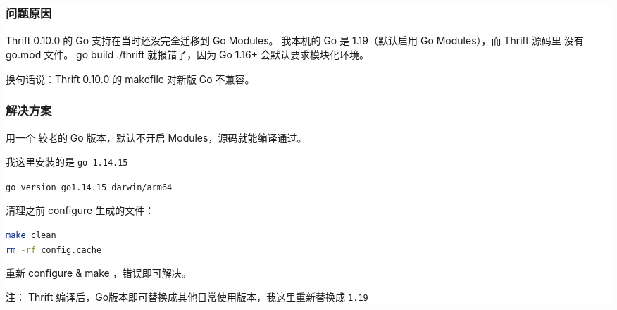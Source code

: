 ### 问题原因

Thrift 0.10.0 的 Go 支持在当时还没完全迁移到 Go Modules。
我本机的 Go 是 1.19（默认启用 Go Modules），而 Thrift 源码里 没有 go.mod 文件。
go build ./thrift 就报错了，因为 Go 1.16+ 会默认要求模块化环境。

换句话说：Thrift 0.10.0 的 makefile 对新版 Go 不兼容。

### 解决方案

用一个 较老的 Go 版本，默认不开启 Modules，源码就能编译通过。

我这里安装的是 `go 1.14.15`

``` bash
go version go1.14.15 darwin/arm64
```

清理之前 configure 生成的文件：

``` bash
make clean
rm -rf config.cache
```

重新 configure & make ，错误即可解决。

注： Thrift 编译后，Go版本即可替换成其他日常使用版本，我这里重新替换成 `1.19`